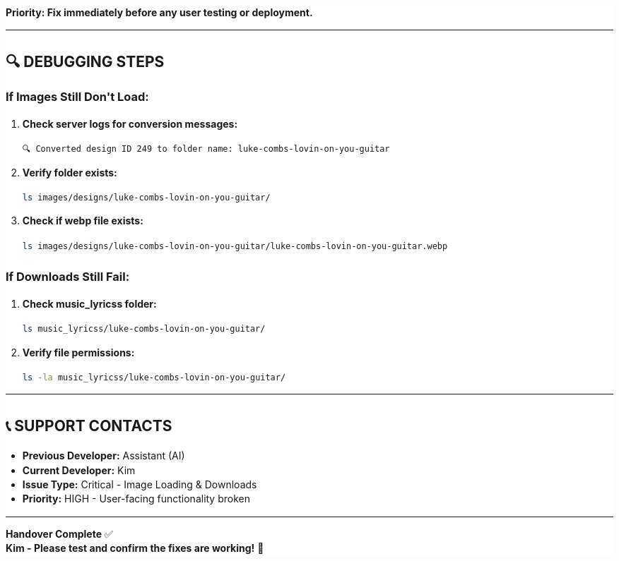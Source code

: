 **Priority: Fix immediately before any user testing or deployment.**

---

## **🔍 DEBUGGING STEPS**

### **If Images Still Don't Load:**

1. **Check server logs for conversion messages:**
   ```
   🔍 Converted design ID 249 to folder name: luke-combs-lovin-on-you-guitar
   ```

2. **Verify folder exists:**
   ```bash
   ls images/designs/luke-combs-lovin-on-you-guitar/
   ```

3. **Check if webp file exists:**
   ```bash
   ls images/designs/luke-combs-lovin-on-you-guitar/luke-combs-lovin-on-you-guitar.webp
   ```

### **If Downloads Still Fail:**

1. **Check music_lyricss folder:**
   ```bash
   ls music_lyricss/luke-combs-lovin-on-you-guitar/
   ```

2. **Verify file permissions:**
   ```bash
   ls -la music_lyricss/luke-combs-lovin-on-you-guitar/
   ```

---

## **📞 SUPPORT CONTACTS**

- **Previous Developer:** Assistant (AI)
- **Current Developer:** Kim
- **Issue Type:** Critical - Image Loading & Downloads
- **Priority:** HIGH - User-facing functionality broken

---

**Handover Complete** ✅  
**Kim - Please test and confirm the fixes are working!** 🚀 